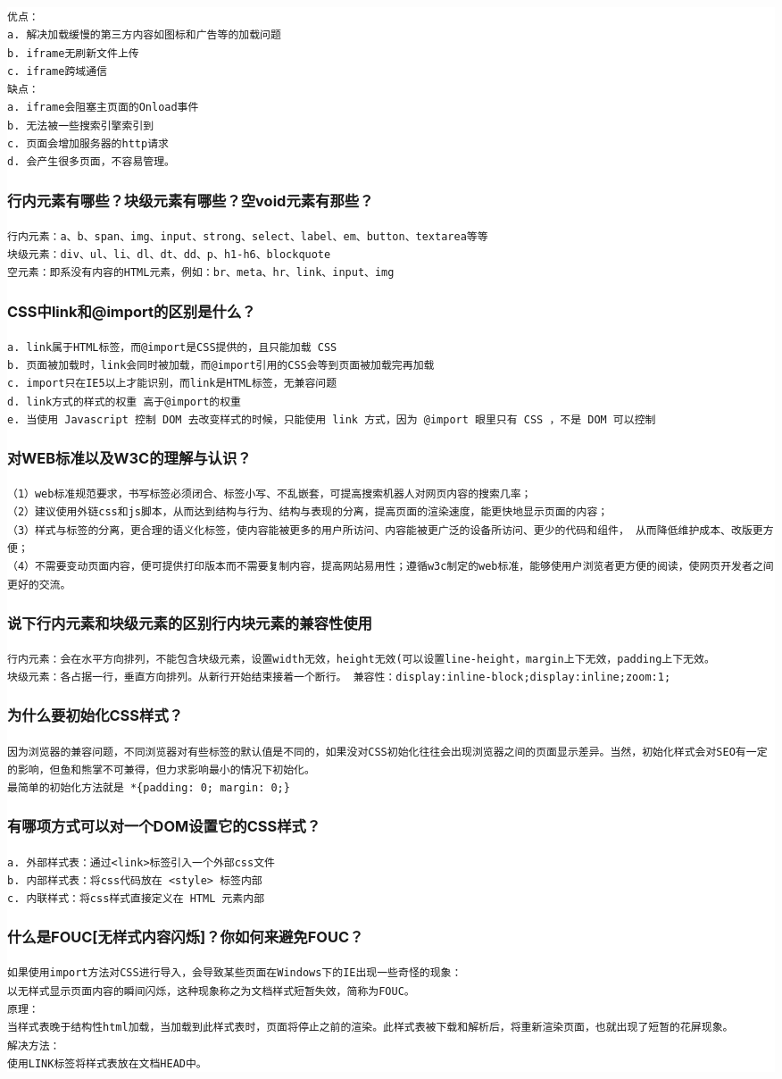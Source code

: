     优点：
    a. 解决加载缓慢的第三方内容如图标和广告等的加载问题
    b. iframe无刷新文件上传
    c. iframe跨域通信
    缺点：
    a. iframe会阻塞主页面的Onload事件
    b. 无法被一些搜索引擎索引到
    c. 页面会增加服务器的http请求
    d. 会产生很多页面，不容易管理。

### <a id="b12">行内元素有哪些？块级元素有哪些？空void元素有那些？</a>

    行内元素：a、b、span、img、input、strong、select、label、em、button、textarea等等
    块级元素：div、ul、li、dl、dt、dd、p、h1-h6、blockquote
    空元素：即系没有内容的HTML元素，例如：br、meta、hr、link、input、img

### <a id="b13">CSS中link和@import的区别是什么？</a>

    a. link属于HTML标签，而@import是CSS提供的，且只能加载 CSS
    b. 页面被加载时，link会同时被加载，而@import引用的CSS会等到页面被加载完再加载
    c. import只在IE5以上才能识别，而link是HTML标签，无兼容问题
    d. link方式的样式的权重 高于@import的权重
    e. 当使用 Javascript 控制 DOM 去改变样式的时候，只能使用 link 方式，因为 @import 眼里只有 CSS ，不是 DOM 可以控制

### <a id="b14">对WEB标准以及W3C的理解与认识？</a>

    （1）web标准规范要求，书写标签必须闭合、标签小写、不乱嵌套，可提高搜索机器人对网页内容的搜索几率；
    （2）建议使用外链css和js脚本，从而达到结构与行为、结构与表现的分离，提高页面的渲染速度，能更快地显示页面的内容；
    （3）样式与标签的分离，更合理的语义化标签，使内容能被更多的用户所访问、内容能被更广泛的设备所访问、更少的代码和组件， 从而降低维护成本、改版更方便；
    （4）不需要变动页面内容，便可提供打印版本而不需要复制内容，提高网站易用性；遵循w3c制定的web标准，能够使用户浏览者更方便的阅读，使网页开发者之间更好的交流。

### <a id="b15">说下行内元素和块级元素的区别行内块元素的兼容性使用</a>

    行内元素：会在水平方向排列，不能包含块级元素，设置width无效，height无效(可以设置line-height，margin上下无效，padding上下无效。
    块级元素：各占据一行，垂直方向排列。从新行开始结束接着一个断行。 兼容性：display:inline-block;display:inline;zoom:1;

### <a id="b16">为什么要初始化CSS样式？</a>

    因为浏览器的兼容问题，不同浏览器对有些标签的默认值是不同的，如果没对CSS初始化往往会出现浏览器之间的页面显示差异。当然，初始化样式会对SEO有一定的影响，但鱼和熊掌不可兼得，但力求影响最小的情况下初始化。
    最简单的初始化方法就是 *{padding: 0; margin: 0;}

### <a id="b17">有哪项方式可以对一个DOM设置它的CSS样式？</a>

    a. 外部样式表：通过<link>标签引入一个外部css文件
    b. 内部样式表：将css代码放在 <style> 标签内部
    c. 内联样式：将css样式直接定义在 HTML 元素内部

### <a id="b18">什么是FOUC[无样式内容闪烁]？你如何来避免FOUC？</a>

    如果使用import方法对CSS进行导入，会导致某些页面在Windows下的IE出现一些奇怪的现象：
    以无样式显示页面内容的瞬间闪烁，这种现象称之为文档样式短暂失效，简称为FOUC。
    原理：
    当样式表晚于结构性html加载，当加载到此样式表时，页面将停止之前的渲染。此样式表被下载和解析后，将重新渲染页面，也就出现了短暂的花屏现象。
    解决方法：
    使用LINK标签将样式表放在文档HEAD中。
